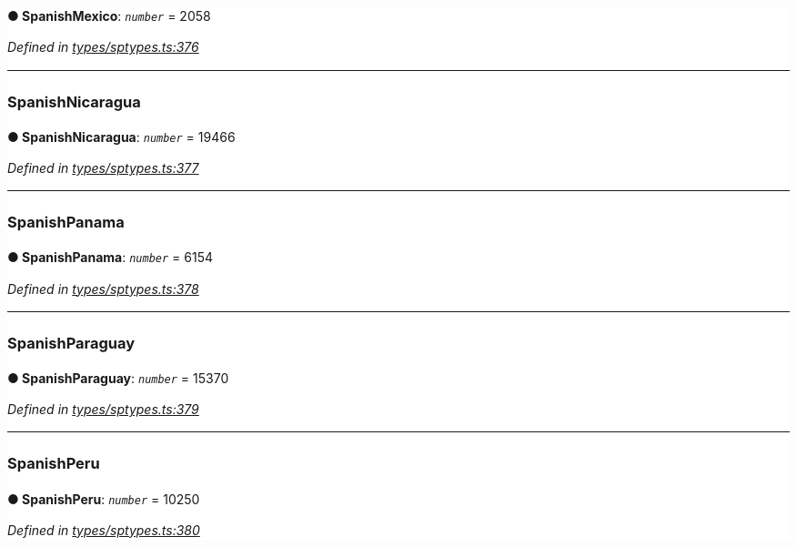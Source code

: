 **●  SpanishMexico**:  *`number`*  = 2058

*Defined in [types/sptypes.ts:376](https://github.com/gunjandatta/sprest/blob/3de79f1/src/types/sptypes.ts#L376)*





___
<a id="localelcidtype.spanishnicaragua"></a>

###  SpanishNicaragua

**●  SpanishNicaragua**:  *`number`*  = 19466

*Defined in [types/sptypes.ts:377](https://github.com/gunjandatta/sprest/blob/3de79f1/src/types/sptypes.ts#L377)*





___
<a id="localelcidtype.spanishpanama"></a>

###  SpanishPanama

**●  SpanishPanama**:  *`number`*  = 6154

*Defined in [types/sptypes.ts:378](https://github.com/gunjandatta/sprest/blob/3de79f1/src/types/sptypes.ts#L378)*





___
<a id="localelcidtype.spanishparaguay"></a>

###  SpanishParaguay

**●  SpanishParaguay**:  *`number`*  = 15370

*Defined in [types/sptypes.ts:379](https://github.com/gunjandatta/sprest/blob/3de79f1/src/types/sptypes.ts#L379)*





___
<a id="localelcidtype.spanishperu"></a>

###  SpanishPeru

**●  SpanishPeru**:  *`number`*  = 10250

*Defined in [types/sptypes.ts:380](https://github.com/gunjandatta/sprest/blob/3de79f1/src/types/sptypes.ts#L380)*



